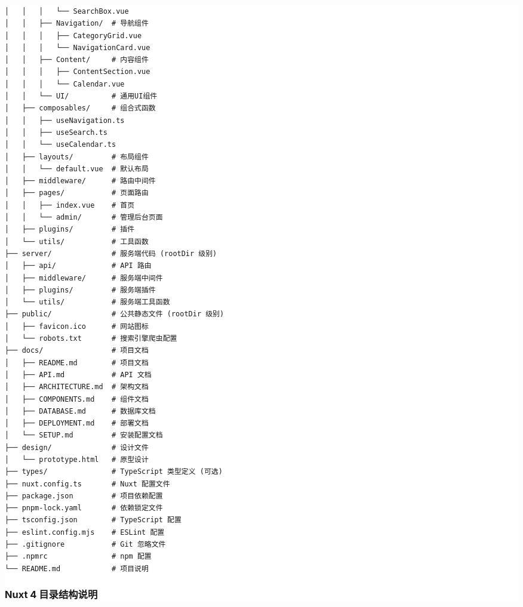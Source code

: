 ```
│   │   │   └── SearchBox.vue
│   │   ├── Navigation/  # 导航组件
│   │   │   ├── CategoryGrid.vue
│   │   │   └── NavigationCard.vue
│   │   ├── Content/     # 内容组件
│   │   │   ├── ContentSection.vue
│   │   │   └── Calendar.vue
│   │   └── UI/          # 通用UI组件
│   ├── composables/     # 组合式函数
│   │   ├── useNavigation.ts
│   │   ├── useSearch.ts
│   │   └── useCalendar.ts
│   ├── layouts/         # 布局组件
│   │   └── default.vue  # 默认布局
│   ├── middleware/      # 路由中间件
│   ├── pages/           # 页面路由
│   │   ├── index.vue    # 首页
│   │   └── admin/       # 管理后台页面
│   ├── plugins/         # 插件
│   └── utils/           # 工具函数
├── server/              # 服务端代码 (rootDir 级别)
│   ├── api/             # API 路由
│   ├── middleware/      # 服务端中间件
│   ├── plugins/         # 服务端插件
│   └── utils/           # 服务端工具函数
├── public/              # 公共静态文件 (rootDir 级别)
│   ├── favicon.ico      # 网站图标
│   └── robots.txt       # 搜索引擎爬虫配置
├── docs/                # 项目文档
│   ├── README.md        # 项目文档
│   ├── API.md           # API 文档
│   ├── ARCHITECTURE.md  # 架构文档
│   ├── COMPONENTS.md    # 组件文档
│   ├── DATABASE.md      # 数据库文档
│   ├── DEPLOYMENT.md    # 部署文档
│   └── SETUP.md         # 安装配置文档
├── design/              # 设计文件
│   └── prototype.html   # 原型设计
├── types/               # TypeScript 类型定义 (可选)
├── nuxt.config.ts       # Nuxt 配置文件
├── package.json         # 项目依赖配置
├── pnpm-lock.yaml       # 依赖锁定文件
├── tsconfig.json        # TypeScript 配置
├── eslint.config.mjs    # ESLint 配置
├── .gitignore           # Git 忽略文件
├── .npmrc               # npm 配置
└── README.md            # 项目说明
```

### Nuxt 4 目录结构说明
